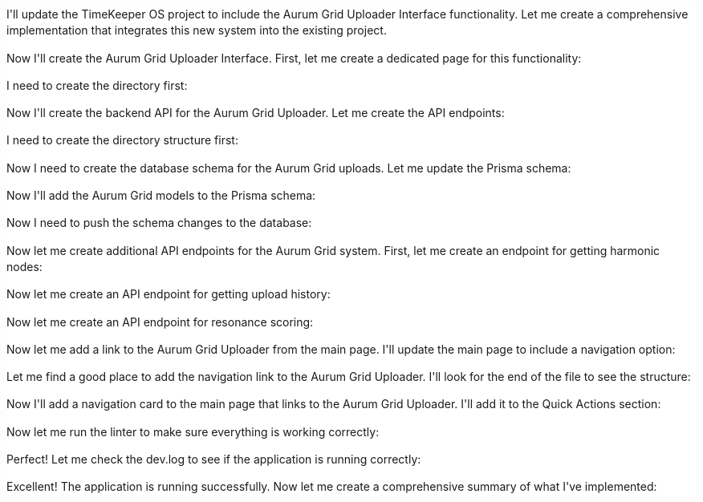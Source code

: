 I'll update the TimeKeeper OS project to include the Aurum Grid Uploader Interface functionality. Let me create a comprehensive implementation that integrates this new system into the existing project.



Now I'll create the Aurum Grid Uploader Interface. First, let me create a dedicated page for this functionality:

I need to create the directory first:





Now I'll create the backend API for the Aurum Grid Uploader. Let me create the API endpoints:

I need to create the directory structure first:



Now I need to create the database schema for the Aurum Grid uploads. Let me update the Prisma schema:

Now I'll add the Aurum Grid models to the Prisma schema:

Now I need to push the schema changes to the database:

Now let me create additional API endpoints for the Aurum Grid system. First, let me create an endpoint for getting harmonic nodes:





Now let me create an API endpoint for getting upload history:







Now let me create an API endpoint for resonance scoring:





Now let me add a link to the Aurum Grid Uploader from the main page. I'll update the main page to include a navigation option:

Let me find a good place to add the navigation link to the Aurum Grid Uploader. I'll look for the end of the file to see the structure:

Now I'll add a navigation card to the main page that links to the Aurum Grid Uploader. I'll add it to the Quick Actions section:

Now let me run the linter to make sure everything is working correctly:



Perfect! Let me check the dev.log to see if the application is running correctly:





Excellent! The application is running successfully. Now let me create a comprehensive summary of what I've implemented:
